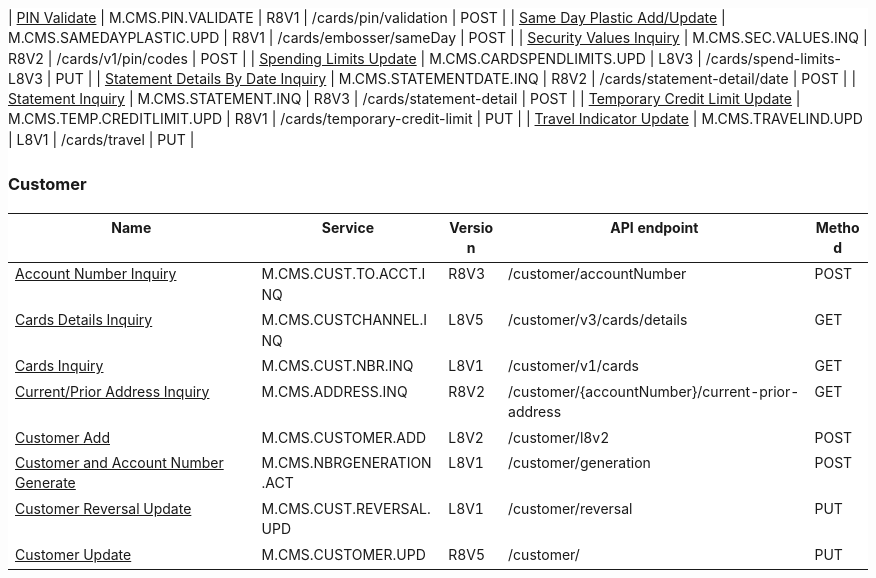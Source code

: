| [PIN Validate](https://developer.fiserv.com/product/FirstVisionLATAM/api/?type=post&path=/cards/pin/validation&branch=main&version=1.2.0)                                         | M.CMS.PIN.VALIDATE           | R8V1    | /cards/pin/validation                                                                                                          | POST   |
| [Same Day Plastic Add/Update](https://developer.fiserv.com/product/FirstVisionLATAM/api/?type=post&path=/cards/embosser/sameDay&branch=main&version=1.2.0)                        | M.CMS.SAMEDAYPLASTIC.UPD     | R8V1    | /cards/embosser/sameDay                                                                                                        | POST   |
| [Security Values Inquiry](https://developer.fiserv.com/product/FirstVisionLATAM/api/?type=post&path=/cards/v1/pin/codes&branch=main&version=1.2.0)                                | M.CMS.SEC.VALUES.INQ         | R8V2    | /cards/v1/pin/codes                                                                                                            | POST   |
| [Spending Limits Update](https://developer.fiserv.com/product/FirstVisionLATAM/api/?type=put&path=/cards/spend-limits-L8V3&branch=main&version=1.2.0)                             | M.CMS.CARDSPENDLIMITS.UPD    | L8V3    | /cards/spend-limits-L8V3                                                                                                       | PUT    |
| [Statement Details By Date Inquiry](https://developer.fiserv.com/product/FirstVisionLATAM/api/?type=post&path=/cards/statement-detail/date&branch=main&version=1.2.0)             | M.CMS.STATEMENTDATE.INQ      | R8V2    | /cards/statement-detail/date                                                                                                   | POST   |
| [Statement Inquiry](https://developer.fiserv.com/product/FirstVisionLATAM/api/?type=post&path=/cards/statement-detail&branch=main&version=1.2.0)                                  | M.CMS.STATEMENT.INQ          | R8V3    | /cards/statement-detail                                                                                                        | POST   |
| [Temporary Credit Limit Update](https://developer.fiserv.com/product/FirstVisionLATAM/api/?type=put&path=/cards/temporary-credit-limit&branch=main&version=1.2.0)                 | M.CMS.TEMP.CREDITLIMIT.UPD   | R8V1    | /cards/temporary-credit-limit                                                                                                  | PUT    |
| [Travel Indicator Update](https://developer.fiserv.com/product/FirstVisionLATAM/api/?type=put&path=/cards/travel&branch=main&version=1.2.0)                                       | M.CMS.TRAVELIND.UPD          | L8V1    | /cards/travel                                                                                                                  | PUT    |

### Customer
| Name                                                                                                                                                                                    | Service                 | Version | API endpoint                                    | Method |
| --------------------------------------------------------------------------------------------------------------------------------------------------------------------------------------- | ----------------------- | ------- | ----------------------------------------------- | ------ |
| [Account Number Inquiry](https://developer.fiserv.com/product/FirstVisionLATAM/api/?type=post&path=/customer/accountNumber&branch=main&version=1.2.0)                                   | M.CMS.CUST.TO.ACCT.INQ  | R8V3    | /customer/accountNumber                         | POST   |
| [Cards Details Inquiry](https://developer.fiserv.com/product/FirstVisionLATAM/api/?type=get&path=/customer/v3/cards/details&branch=main&version=1.2.0)                                  | M.CMS.CUSTCHANNEL.INQ   | L8V5    | /customer/v3/cards/details                      | GET    |
| [Cards Inquiry](https://developer.fiserv.com/product/FirstVisionLATAM/api/?type=get&path=/customer/v1/cards&branch=main&version=1.2.0)                                                  | M.CMS.CUST.NBR.INQ      | L8V1    | /customer/v1/cards                              | GET    |
| [Current/Prior Address Inquiry](https://developer.fiserv.com/product/FirstVisionLATAM/api/?type=get&path=/customer/%7baccountNumber%7d/current-prior-address&branch=main&version=1.2.0) | M.CMS.ADDRESS.INQ       | R8V2    | /customer/{accountNumber}/current-prior-address | GET    |
| [Customer Add](https://developer.fiserv.com/product/FirstVisionLATAM/api/?type=post&path=/customer/l8v2&branch=main&version=1.2.0)                                                      | M.CMS.CUSTOMER.ADD      | L8V2    | /customer/l8v2                                  | POST   |
| [Customer and Account Number Generate](https://developer.fiserv.com/product/FirstVisionLATAM/api/?type=post&path=/customer/generation&branch=main&version=1.2.0)                        | M.CMS.NBRGENERATION.ACT | L8V1    | /customer/generation                            | POST   |
| [Customer Reversal Update](https://developer.fiserv.com/product/FirstVisionLATAM/api/?type=put&path=/customer/reversal&branch=main&version=1.2.0)                                       | M.CMS.CUST.REVERSAL.UPD | L8V1    | /customer/reversal                              | PUT    |
| [Customer Update](https://developer.fiserv.com/product/FirstVisionLATAM/api/?type=put&path=/customer/&branch=main&version=1.2.0)                                                        | M.CMS.CUSTOMER.UPD      | R8V5    | /customer/                                      | PUT    |